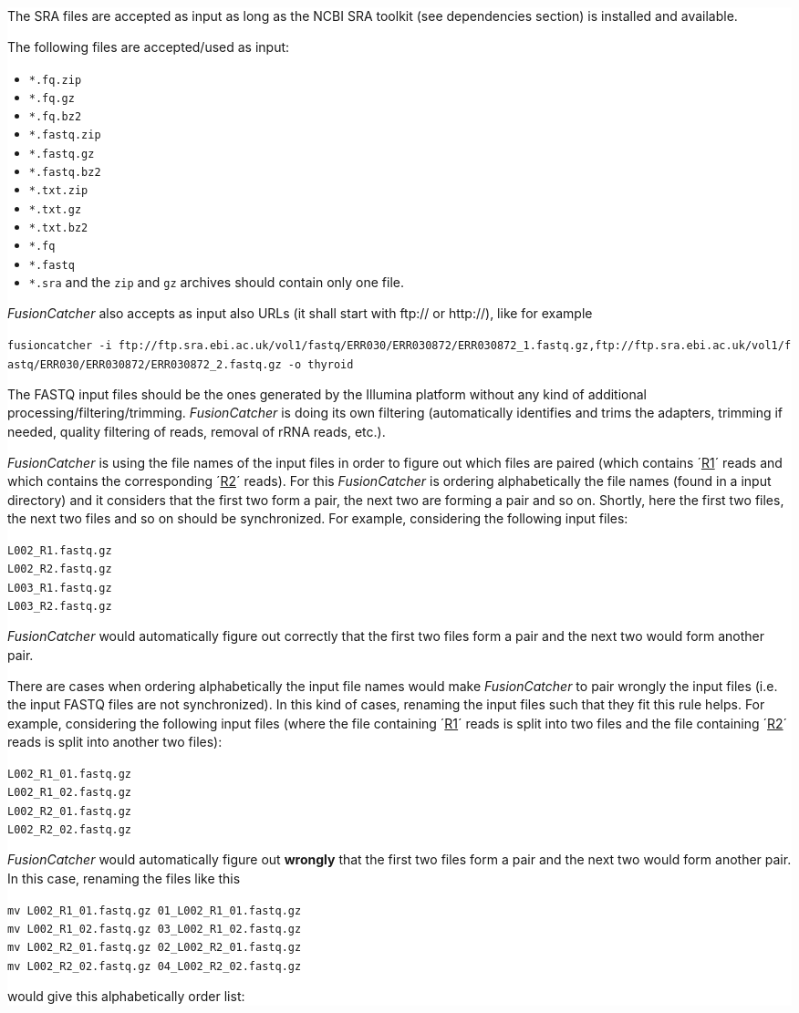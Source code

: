 The SRA files are accepted as input as long as the NCBI SRA toolkit (see dependencies section) is installed and available.

The following files are accepted/used as input:
  * `*.fq.zip`
  * `*.fq.gz`
  * `*.fq.bz2`
  * `*.fastq.zip`
  * `*.fastq.gz`
  * `*.fastq.bz2`
  * `*.txt.zip`
  * `*.txt.gz`
  * `*.txt.bz2`
  * `*.fq`
  * `*.fastq`
  * `*.sra`
and the `zip` and `gz` archives should contain only one file.

*FusionCatcher* also accepts as input also URLs (it shall start with ftp:// or http://), like for example
```
fusioncatcher -i ftp://ftp.sra.ebi.ac.uk/vol1/fastq/ERR030/ERR030872/ERR030872_1.fastq.gz,ftp://ftp.sra.ebi.ac.uk/vol1/fastq/ERR030/ERR030872/ERR030872_2.fastq.gz -o thyroid
```

The FASTQ input files should be the ones generated by the Illumina platform without any kind of additional processing/filtering/trimming. *FusionCatcher* is doing its own filtering (automatically identifies and trims the adapters, trimming if needed, quality filtering of reads, removal of rRNA reads, etc.).

*FusionCatcher* is using the file names of the input files in order to figure out which files are paired (which contains ´[R1](https://code.google.com/p/FusionCatcher/source/detail?r=1)´ reads and which contains the corresponding ´[R2](https://code.google.com/p/FusionCatcher/source/detail?r=2)´ reads). For this *FusionCatcher* is ordering alphabetically the file names (found in a input directory) and it considers that the first two form a pair, the next two are forming a pair and so on. Shortly, here the first two files, the next two files and so on should be synchronized. For example, considering the following input files:
```
L002_R1.fastq.gz
L002_R2.fastq.gz
L003_R1.fastq.gz
L003_R2.fastq.gz
```
*FusionCatcher* would automatically figure out correctly that the first two files form a pair and the next two would form another pair.

There are cases when ordering alphabetically the input file names would make *FusionCatcher* to pair wrongly the input files (i.e. the input FASTQ files are not synchronized). In this kind of cases, renaming the input files such that they fit this rule helps. For example, considering the following input files (where the file containing ´[R1](https://code.google.com/p/FusionCatcher/source/detail?r=1)´ reads is split into two files and the file containing ´[R2](https://code.google.com/p/FusionCatcher/source/detail?r=2)´ reads is split into another two files):
```
L002_R1_01.fastq.gz
L002_R1_02.fastq.gz
L002_R2_01.fastq.gz
L002_R2_02.fastq.gz
```
*FusionCatcher* would automatically figure out **wrongly** that the first two files form a pair and the next two would form another pair. In this case, renaming the files like this
```
mv L002_R1_01.fastq.gz 01_L002_R1_01.fastq.gz 
mv L002_R1_02.fastq.gz 03_L002_R1_02.fastq.gz 
mv L002_R2_01.fastq.gz 02_L002_R2_01.fastq.gz 
mv L002_R2_02.fastq.gz 04_L002_R2_02.fastq.gz 
```
would give this alphabetically order list:
```
```